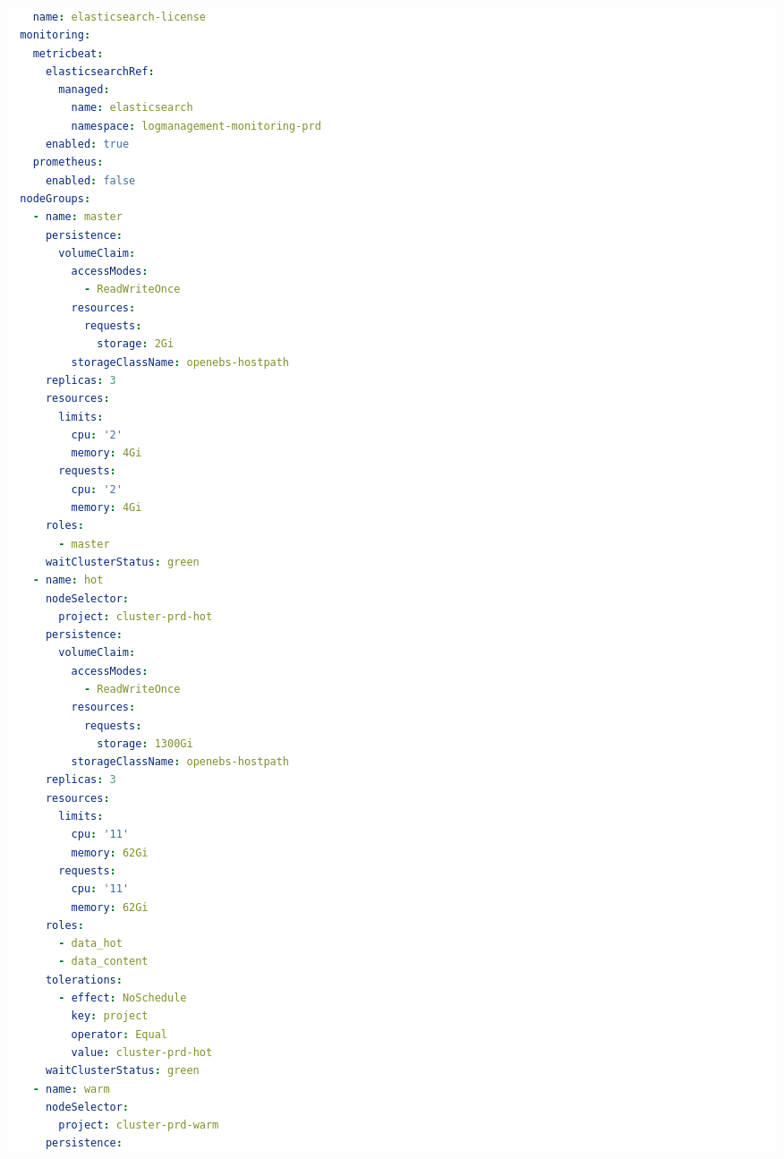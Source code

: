```yaml
    name: elasticsearch-license
  monitoring:
    metricbeat:
      elasticsearchRef:
        managed:
          name: elasticsearch
          namespace: logmanagement-monitoring-prd
      enabled: true
    prometheus:
      enabled: false
  nodeGroups:
    - name: master
      persistence:
        volumeClaim:
          accessModes:
            - ReadWriteOnce
          resources:
            requests:
              storage: 2Gi
          storageClassName: openebs-hostpath
      replicas: 3
      resources:
        limits:
          cpu: '2'
          memory: 4Gi
        requests:
          cpu: '2'
          memory: 4Gi
      roles:
        - master
      waitClusterStatus: green
    - name: hot
      nodeSelector:
        project: cluster-prd-hot
      persistence:
        volumeClaim:
          accessModes:
            - ReadWriteOnce
          resources:
            requests:
              storage: 1300Gi
          storageClassName: openebs-hostpath
      replicas: 3
      resources:
        limits:
          cpu: '11'
          memory: 62Gi
        requests:
          cpu: '11'
          memory: 62Gi
      roles:
        - data_hot
        - data_content
      tolerations:
        - effect: NoSchedule
          key: project
          operator: Equal
          value: cluster-prd-hot
      waitClusterStatus: green
    - name: warm
      nodeSelector:
        project: cluster-prd-warm
      persistence:
```